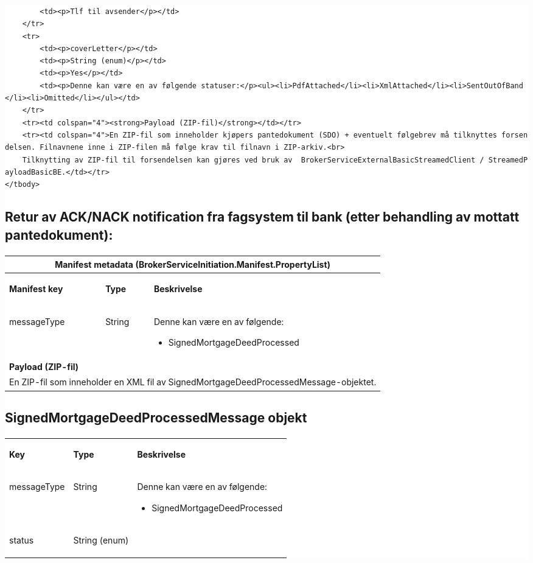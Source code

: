 			<td><p>Tlf til avsender</p></td>
		</tr>
		<tr>
			<td><p>coverLetter</p></td>
			<td><p>String (enum)</p></td>
			<td><p>Yes</p></td>
			<td><p>Denne kan være en av følgende statuser:</p><ul><li>PdfAttached</li><li>XmlAttached</li><li>SentOutOfBand</li><li>Omitted</li></ul></td>
		</tr>
		<tr><td colspan="4"><strong>Payload (ZIP-fil)</strong></td></tr>
		<tr><td colspan="4">En ZIP-fil som inneholder kjøpers pantedokument (SDO) + eventuelt følgebrev må tilknyttes forsendelsen. Filnavnene inne i ZIP-filen må følge krav til filnavn i ZIP-arkiv.<br>
		Tilknytting av ZIP-fil til forsendelsen kan gjøres ved bruk av  BrokerServiceExternalBasicStreamedClient / StreamedPayloadBasicBE.</td></tr>
	</tbody>
</table>


## Retur av ACK/NACK notification fra fagsystem til bank (etter behandling av mottatt pantedokument):
<table>
	<thead>
		<tr>
			<th colspan="4">Manifest metadata (BrokerServiceInitiation.Manifest.PropertyList)</th>
		</tr>
	</thead>
	<tbody>
		<tr>
			<td><p><strong>Manifest key</strong></p></td>
			<td><p><strong>Type</strong></p></td>
			<td><p><strong>Beskrivelse</strong></p></td>
		</tr>
		<tr>
			<td><p>messageType</p></td>
			<td><p>String</p></td>
			<td><p>Denne kan være en av følgende:</p><ul><li>SignedMortgageDeedProcessed</li></ul></td>
		</tr>
		<tr><td colspan="3"><strong>Payload (ZIP-fil)</strong></td></tr>
		<tr><td colspan="3">En ZIP-fil som inneholder en XML fil av SignedMortgageDeedProcessedMessage-objektet.</td></tr>
	</tbody>
</table>

## SignedMortgageDeedProcessedMessage objekt
<table>
	<tbody>
		<tr>
			<td><p><strong>Key</strong></p></td>
			<td><p><strong>Type</strong></p></td>
			<td><p><strong>Beskrivelse</strong></p></td>
		</tr>
		<tr>
			<td><p>messageType</p></td>
			<td><p>String</p></td>
			<td><p>Denne kan være en av følgende:</p><ul><li>SignedMortgageDeedProcessed</li></ul></td>
		</tr>
		<tr>
			<td><p>status</p></td>
			<td><p>String (enum)</p></td>